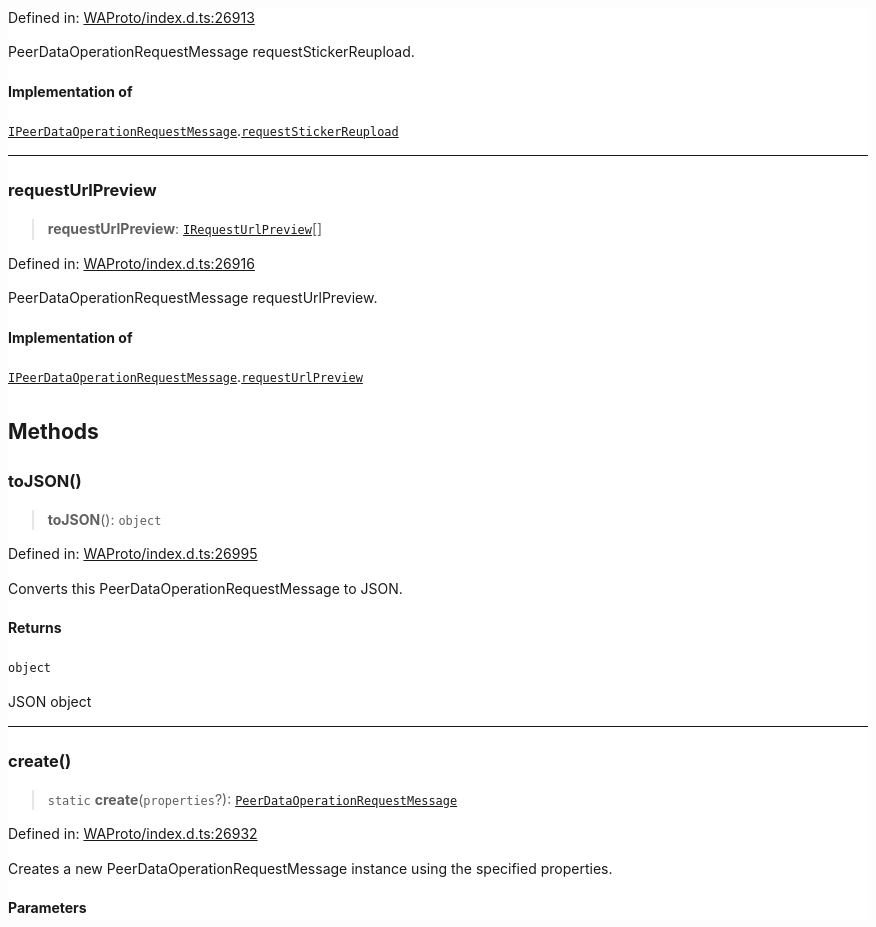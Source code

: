 Defined in: [WAProto/index.d.ts:26913](https://github.com/Fokusdotid/Baileys/blob/eb819228f591f9a29a091aefc3a8c91a38d77089/WAProto/index.d.ts#L26913)

PeerDataOperationRequestMessage requestStickerReupload.

#### Implementation of

[`IPeerDataOperationRequestMessage`](../interfaces/IPeerDataOperationRequestMessage.md).[`requestStickerReupload`](../interfaces/IPeerDataOperationRequestMessage.md#requeststickerreupload)

***

### requestUrlPreview

> **requestUrlPreview**: [`IRequestUrlPreview`](../namespaces/PeerDataOperationRequestMessage/interfaces/IRequestUrlPreview.md)[]

Defined in: [WAProto/index.d.ts:26916](https://github.com/Fokusdotid/Baileys/blob/eb819228f591f9a29a091aefc3a8c91a38d77089/WAProto/index.d.ts#L26916)

PeerDataOperationRequestMessage requestUrlPreview.

#### Implementation of

[`IPeerDataOperationRequestMessage`](../interfaces/IPeerDataOperationRequestMessage.md).[`requestUrlPreview`](../interfaces/IPeerDataOperationRequestMessage.md#requesturlpreview)

## Methods

### toJSON()

> **toJSON**(): `object`

Defined in: [WAProto/index.d.ts:26995](https://github.com/Fokusdotid/Baileys/blob/eb819228f591f9a29a091aefc3a8c91a38d77089/WAProto/index.d.ts#L26995)

Converts this PeerDataOperationRequestMessage to JSON.

#### Returns

`object`

JSON object

***

### create()

> `static` **create**(`properties`?): [`PeerDataOperationRequestMessage`](PeerDataOperationRequestMessage.md)

Defined in: [WAProto/index.d.ts:26932](https://github.com/Fokusdotid/Baileys/blob/eb819228f591f9a29a091aefc3a8c91a38d77089/WAProto/index.d.ts#L26932)

Creates a new PeerDataOperationRequestMessage instance using the specified properties.

#### Parameters
